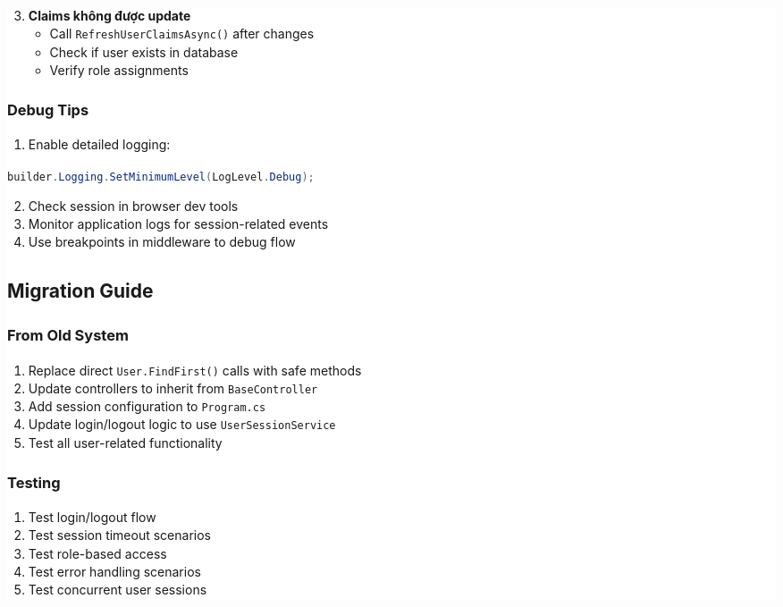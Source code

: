 3. **Claims không được update**
   - Call `RefreshUserClaimsAsync()` after changes
   - Check if user exists in database
   - Verify role assignments

### Debug Tips

1. Enable detailed logging:
```csharp
builder.Logging.SetMinimumLevel(LogLevel.Debug);
```

2. Check session in browser dev tools
3. Monitor application logs for session-related events
4. Use breakpoints in middleware to debug flow

## Migration Guide

### From Old System
1. Replace direct `User.FindFirst()` calls with safe methods
2. Update controllers to inherit from `BaseController`
3. Add session configuration to `Program.cs`
4. Update login/logout logic to use `UserSessionService`
5. Test all user-related functionality

### Testing
1. Test login/logout flow
2. Test session timeout scenarios
3. Test role-based access
4. Test error handling scenarios
5. Test concurrent user sessions
